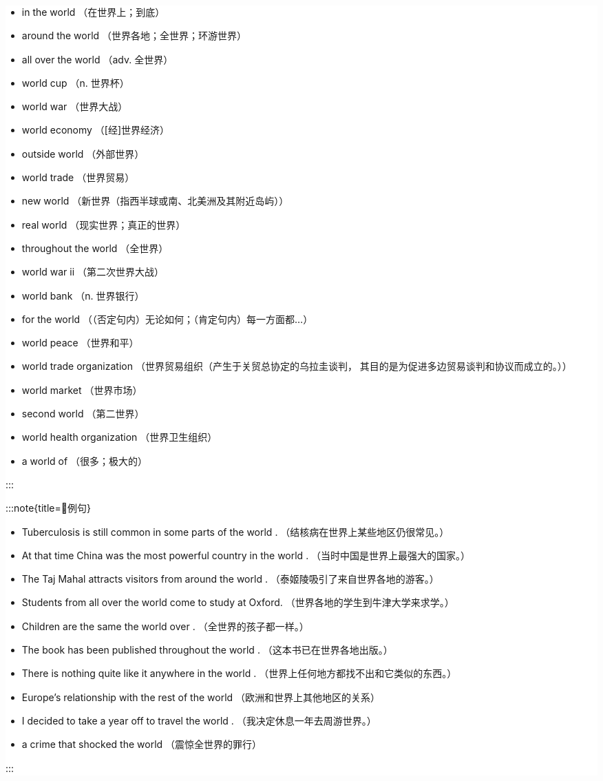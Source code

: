 - in the world （在世界上；到底）

- around the world （世界各地；全世界；环游世界）

- all over the world （adv. 全世界）

- world cup （n. 世界杯）

- world war （世界大战）

- world economy （[经]世界经济）

- outside world （外部世界）

- world trade （世界贸易）

- new world （新世界（指西半球或南、北美洲及其附近岛屿））

- real world （现实世界；真正的世界）

- throughout the world （全世界）

- world war ii （第二次世界大战）

- world bank （n. 世界银行）

- for the world （（否定句内）无论如何；（肯定句内）每一方面都…）

- world peace （世界和平）

- world trade organization （世界贸易组织（产生于关贸总协定的乌拉圭谈判， 其目的是为促进多边贸易谈判和协议而成立的。））

- world market （世界市场）

- second world （第二世界）

- world health organization （世界卫生组织）

- a world of （很多；极大的）

:::

:::note{title=🎤例句}

- Tuberculosis is still common in some parts of the world . （结核病在世界上某些地区仍很常见。）

- At that time China was the most powerful country in the world . （当时中国是世界上最强大的国家。）

- The Taj Mahal attracts visitors from around the world . （泰姬陵吸引了来自世界各地的游客。）

- Students from all over the world come to study at Oxford. （世界各地的学生到牛津大学来求学。）

- Children are the same the world over . （全世界的孩子都一样。）

- The book has been published throughout the world . （这本书已在世界各地出版。）

- There is nothing quite like it anywhere in the world . （世界上任何地方都找不出和它类似的东西。）

- Europe’s relationship with the rest of the world （欧洲和世界上其他地区的关系）

- I decided to take a year off to travel the world . （我决定休息一年去周游世界。）

- a crime that shocked the world （震惊全世界的罪行）

:::
